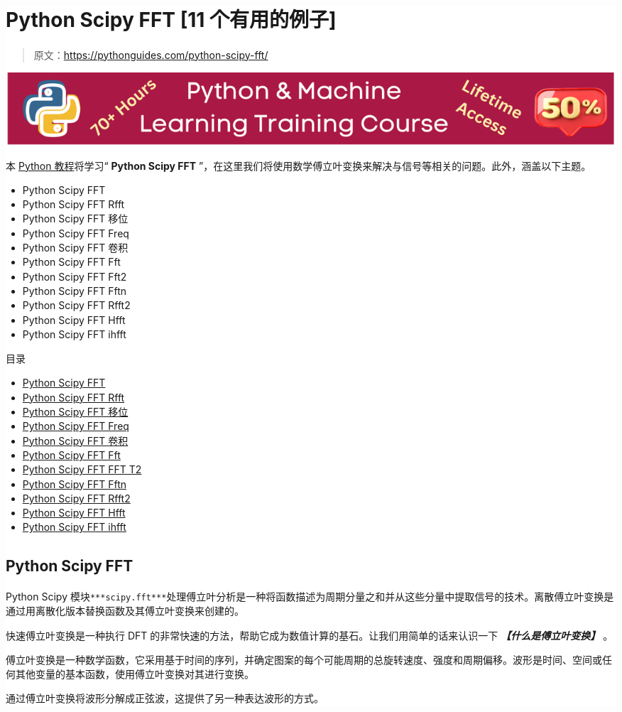 # Python Scipy FFT [11 个有用的例子]

> 原文：<https://pythonguides.com/python-scipy-fft/>

[![Python & Machine Learning training courses](img/49ec9c6da89a04c9f45bab643f8c765c.png)](https://sharepointsky.teachable.com/p/python-and-machine-learning-training-course)

本 [Python 教程](https://pythonguides.com/learn-python/)将学习“ **Python Scipy FFT** ”，在这里我们将使用数学傅立叶变换来解决与信号等相关的问题。此外，涵盖以下主题。

*   Python Scipy FFT
*   Python Scipy FFT Rfft
*   Python Scipy FFT 移位
*   Python Scipy FFT Freq
*   Python Scipy FFT 卷积
*   Python Scipy FFT Fft
*   Python Scipy FFT Fft2
*   Python Scipy FFT Fftn
*   Python Scipy FFT Rfft2
*   Python Scipy FFT Hfft
*   Python Scipy FFT ihfft

目录

[](#)

*   [Python Scipy FFT](#Python_Scipy_FFT "Python Scipy FFT")
*   [Python Scipy FFT Rfft](#Python_Scipy_FFT_Rfft "Python Scipy FFT Rfft")
*   [Python Scipy FFT 移位](#Python_Scipy_FFT_Shift "Python Scipy FFT Shift")
*   [Python Scipy FFT Freq](#Python_Scipy_FFT_Freq "Python Scipy FFT Freq")
*   [Python Scipy FFT 卷积](#Python_Scipy_FFT_Convolve "Python Scipy FFT Convolve")
*   [Python Scipy FFT Fft](#Python_Scipy_FFT_Fft "Python Scipy FFT Fft")
*   [Python Scipy FFT FFT T2](#Python_Scipy_FFT_Fft2 "Python Scipy FFT Fft2")
*   [Python Scipy FFT Fftn](#Python_Scipy_FFT_Fftn "Python Scipy FFT Fftn")
*   [Python Scipy FFT Rfft2](#Python_Scipy_FFT_Rfft2 "Python Scipy FFT Rfft2")
*   [Python Scipy FFT Hfft](#Python_Scipy_FFT_Hfft "Python Scipy FFT Hfft")
*   [Python Scipy FFT ihfft](#Python_Scipy_FFT_ihfft "Python Scipy FFT ihfft")

## Python Scipy FFT

Python Scipy 模块`***scipy.fft***`处理傅立叶分析是一种将函数描述为周期分量之和并从这些分量中提取信号的技术。离散傅立叶变换是通过用离散化版本替换函数及其傅立叶变换来创建的。

快速傅立叶变换是一种执行 DFT 的非常快速的方法，帮助它成为数值计算的基石。让我们用简单的话来认识一下 ***【什么是傅立叶变换】*** 。

傅立叶变换是一种数学函数，它采用基于时间的序列，并确定图案的每个可能周期的总旋转速度、强度和周期偏移。波形是时间、空间或任何其他变量的基本函数，使用傅立叶变换对其进行变换。

通过傅立叶变换将波形分解成正弦波，这提供了另一种表达波形的方式。
